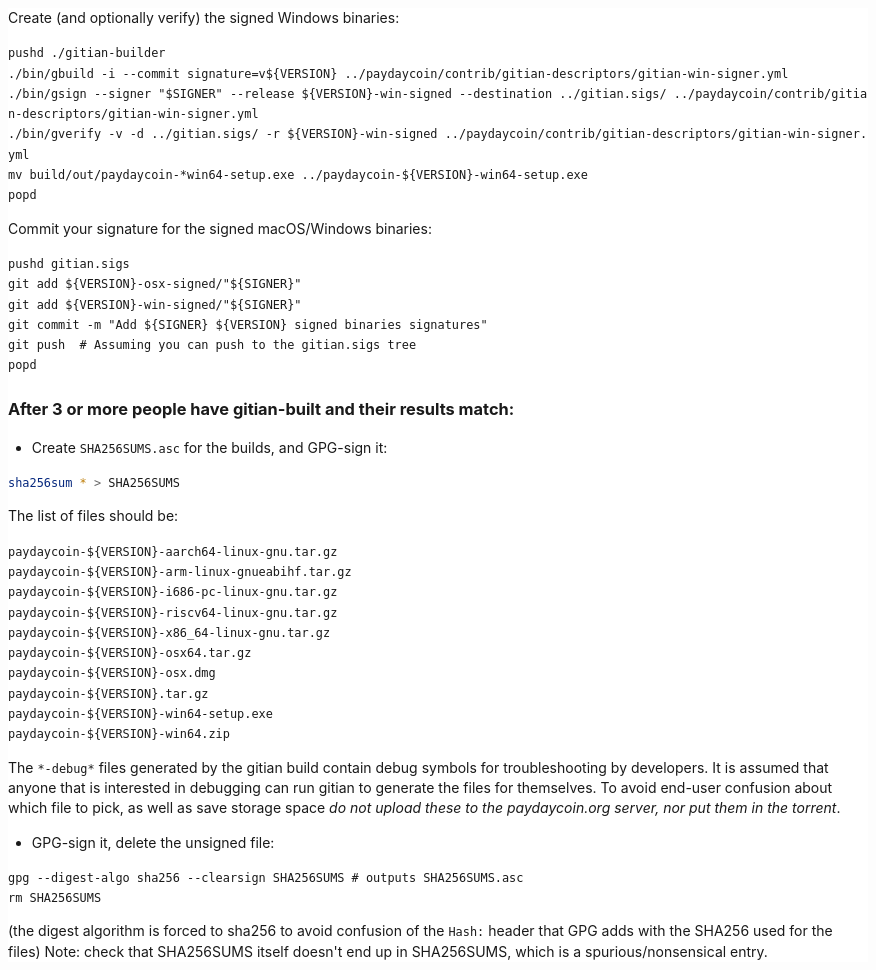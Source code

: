 Create (and optionally verify) the signed Windows binaries:

    pushd ./gitian-builder
    ./bin/gbuild -i --commit signature=v${VERSION} ../paydaycoin/contrib/gitian-descriptors/gitian-win-signer.yml
    ./bin/gsign --signer "$SIGNER" --release ${VERSION}-win-signed --destination ../gitian.sigs/ ../paydaycoin/contrib/gitian-descriptors/gitian-win-signer.yml
    ./bin/gverify -v -d ../gitian.sigs/ -r ${VERSION}-win-signed ../paydaycoin/contrib/gitian-descriptors/gitian-win-signer.yml
    mv build/out/paydaycoin-*win64-setup.exe ../paydaycoin-${VERSION}-win64-setup.exe
    popd

Commit your signature for the signed macOS/Windows binaries:

    pushd gitian.sigs
    git add ${VERSION}-osx-signed/"${SIGNER}"
    git add ${VERSION}-win-signed/"${SIGNER}"
    git commit -m "Add ${SIGNER} ${VERSION} signed binaries signatures"
    git push  # Assuming you can push to the gitian.sigs tree
    popd

### After 3 or more people have gitian-built and their results match:

- Create `SHA256SUMS.asc` for the builds, and GPG-sign it:

```bash
sha256sum * > SHA256SUMS
```

The list of files should be:
```
paydaycoin-${VERSION}-aarch64-linux-gnu.tar.gz
paydaycoin-${VERSION}-arm-linux-gnueabihf.tar.gz
paydaycoin-${VERSION}-i686-pc-linux-gnu.tar.gz
paydaycoin-${VERSION}-riscv64-linux-gnu.tar.gz
paydaycoin-${VERSION}-x86_64-linux-gnu.tar.gz
paydaycoin-${VERSION}-osx64.tar.gz
paydaycoin-${VERSION}-osx.dmg
paydaycoin-${VERSION}.tar.gz
paydaycoin-${VERSION}-win64-setup.exe
paydaycoin-${VERSION}-win64.zip
```
The `*-debug*` files generated by the gitian build contain debug symbols
for troubleshooting by developers. It is assumed that anyone that is interested
in debugging can run gitian to generate the files for themselves. To avoid
end-user confusion about which file to pick, as well as save storage
space *do not upload these to the paydaycoin.org server, nor put them in the torrent*.

- GPG-sign it, delete the unsigned file:
```
gpg --digest-algo sha256 --clearsign SHA256SUMS # outputs SHA256SUMS.asc
rm SHA256SUMS
```
(the digest algorithm is forced to sha256 to avoid confusion of the `Hash:` header that GPG adds with the SHA256 used for the files)
Note: check that SHA256SUMS itself doesn't end up in SHA256SUMS, which is a spurious/nonsensical entry.
